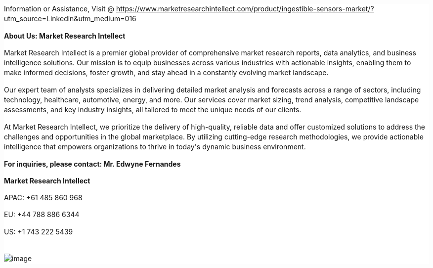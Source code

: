 Information or Assistance, Visit @</strong>&nbsp;<a href="https://www.marketresearchintellect.com/product/ingestible-sensors-market/?utm_source=Linkedin&utm_medium=016">https://www.marketresearchintellect.com/product/ingestible-sensors-market/?utm_source=Linkedin&utm_medium=016</a></span></p><p><strong>About Us: Market Research Intellect</strong></p><p>Market Research Intellect is a premier global provider of comprehensive market research reports, data analytics, and business intelligence solutions. Our mission is to equip businesses across various industries with actionable insights, enabling them to make informed decisions, foster growth, and stay ahead in a constantly evolving market landscape.</p><p>Our expert team of analysts specializes in delivering detailed market analysis and forecasts across a range of sectors, including technology, healthcare, automotive, energy, and more. Our services cover market sizing, trend analysis, competitive landscape assessments, and key industry insights, all tailored to meet the unique needs of our clients.</p><p>At Market Research Intellect, we prioritize the delivery of high-quality, reliable data and offer customized solutions to address the challenges and opportunities in the global marketplace. By utilizing cutting-edge research methodologies, we provide actionable intelligence that empowers organizations to thrive in today's dynamic business environment.</p><p><strong>For inquiries, please contact: Mr. Edwyne Fernandes</strong></p><p><strong>Market Research Intellect</strong></p><p>APAC: +61 485 860 968</p><p>EU: +44 788 886 6344</p><p>US: +1 743 222 5439</p></div><div class="article-main__content" data-test-id="publishing-text-block">&nbsp;</div>
![image](https://github.com/user-attachments/assets/b603b3d9-1529-4d43-b9cf-b55b8a0f558c)
